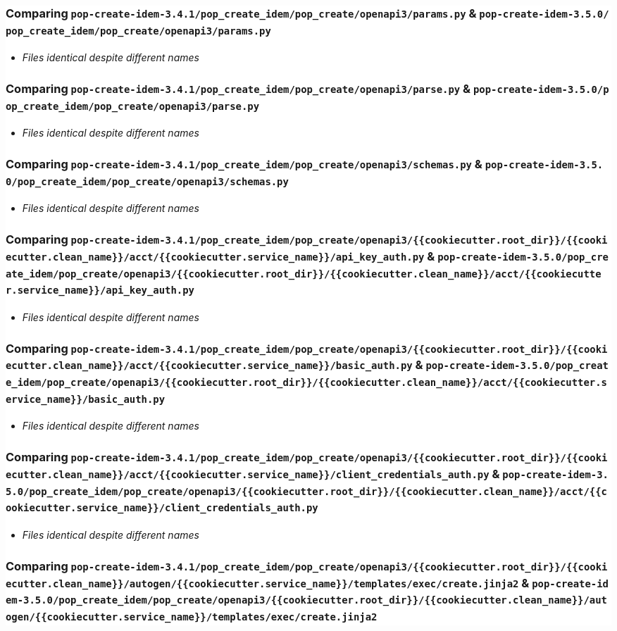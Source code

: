 ### Comparing `pop-create-idem-3.4.1/pop_create_idem/pop_create/openapi3/params.py` & `pop-create-idem-3.5.0/pop_create_idem/pop_create/openapi3/params.py`

 * *Files identical despite different names*

### Comparing `pop-create-idem-3.4.1/pop_create_idem/pop_create/openapi3/parse.py` & `pop-create-idem-3.5.0/pop_create_idem/pop_create/openapi3/parse.py`

 * *Files identical despite different names*

### Comparing `pop-create-idem-3.4.1/pop_create_idem/pop_create/openapi3/schemas.py` & `pop-create-idem-3.5.0/pop_create_idem/pop_create/openapi3/schemas.py`

 * *Files identical despite different names*

### Comparing `pop-create-idem-3.4.1/pop_create_idem/pop_create/openapi3/{{cookiecutter.root_dir}}/{{cookiecutter.clean_name}}/acct/{{cookiecutter.service_name}}/api_key_auth.py` & `pop-create-idem-3.5.0/pop_create_idem/pop_create/openapi3/{{cookiecutter.root_dir}}/{{cookiecutter.clean_name}}/acct/{{cookiecutter.service_name}}/api_key_auth.py`

 * *Files identical despite different names*

### Comparing `pop-create-idem-3.4.1/pop_create_idem/pop_create/openapi3/{{cookiecutter.root_dir}}/{{cookiecutter.clean_name}}/acct/{{cookiecutter.service_name}}/basic_auth.py` & `pop-create-idem-3.5.0/pop_create_idem/pop_create/openapi3/{{cookiecutter.root_dir}}/{{cookiecutter.clean_name}}/acct/{{cookiecutter.service_name}}/basic_auth.py`

 * *Files identical despite different names*

### Comparing `pop-create-idem-3.4.1/pop_create_idem/pop_create/openapi3/{{cookiecutter.root_dir}}/{{cookiecutter.clean_name}}/acct/{{cookiecutter.service_name}}/client_credentials_auth.py` & `pop-create-idem-3.5.0/pop_create_idem/pop_create/openapi3/{{cookiecutter.root_dir}}/{{cookiecutter.clean_name}}/acct/{{cookiecutter.service_name}}/client_credentials_auth.py`

 * *Files identical despite different names*

### Comparing `pop-create-idem-3.4.1/pop_create_idem/pop_create/openapi3/{{cookiecutter.root_dir}}/{{cookiecutter.clean_name}}/autogen/{{cookiecutter.service_name}}/templates/exec/create.jinja2` & `pop-create-idem-3.5.0/pop_create_idem/pop_create/openapi3/{{cookiecutter.root_dir}}/{{cookiecutter.clean_name}}/autogen/{{cookiecutter.service_name}}/templates/exec/create.jinja2`
